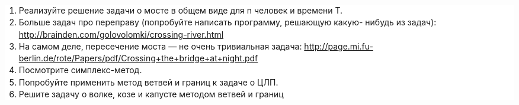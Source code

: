1) Реализуйте решение задачи о мосте в общем виде для n человек и времени T. 
2) Больше задач про переправу (попробуйте написать программу, решающую какую- нибудь из задач): http://brainden.com/golovolomki/crossing-river.html
3) На самом деле, пересечение моста — не очень тривиальная задача:
http://page.mi.fu-berlin.de/rote/Papers/pdf/Crossing+the+bridge+at+night.pdf
4) Посмотрите симплекс-метод.
5) Попробуйте применить метод ветвей и границ к задаче о ЦЛП.
6) Решите задачу о волке, козе и капусте методом ветвей и границ
